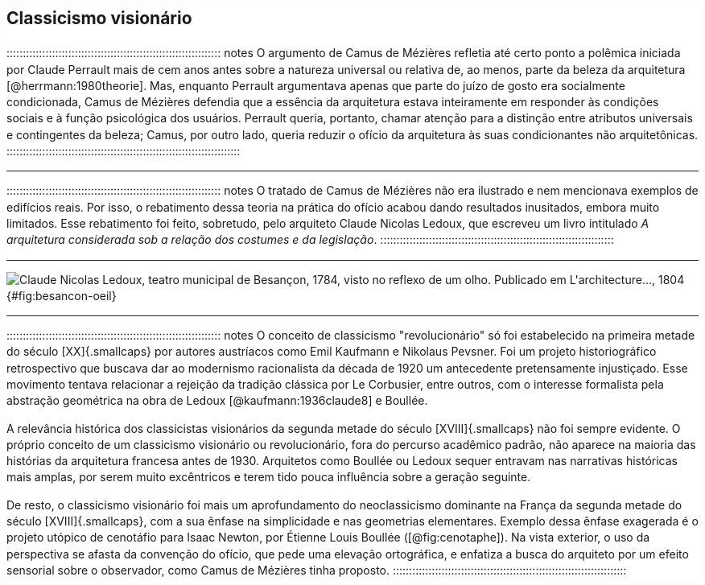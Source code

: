 ## Classicismo visionário ##

:::::::::::::::::::::::::::::::::::::::::::::::::::::::::::::::::: notes
O argumento de Camus de Mézières refletia até certo ponto a polêmica
iniciada por Claude Perrault mais de cem anos antes sobre a natureza
universal ou relativa de, ao menos, parte da beleza da arquitetura
[@herrmann:1980theorie]. Mas, enquanto Perrault argumentava apenas que
parte do juízo de gosto era socialmente condicionada, Camus de Mézières
defendia que a essência da arquitetura estava inteiramente em responder
às condições sociais e à função psicológica dos usuários. Perrault
queria, portanto, chamar atenção para a distinção entre atributos
universais e contingentes da beleza; Camus, por outro lado, queria
reduzir o ofício da arquitetura às suas condicionantes não
arquitetônicas.
::::::::::::::::::::::::::::::::::::::::::::::::::::::::::::::::::::::::

* * * *

:::::::::::::::::::::::::::::::::::::::::::::::::::::::::::::::::: notes
O tratado de Camus de Mézières não era ilustrado e nem mencionava
exemplos de edifícios reais. Por isso, o rebatimento dessa teoria na
prática do ofício acabou dando resultados inusitados, embora muito
limitados. Esse rebatimento foi feito, sobretudo, pelo arquiteto
Claude Nicolas Ledoux, que escreveu um livro intitulado *A arquitetura
considerada sob a relação dos costumes e da legislação*.
::::::::::::::::::::::::::::::::::::::::::::::::::::::::::::::::::::::::

* * * *

![Claude Nicolas Ledoux, teatro municipal de Besançon, 1784, visto no reflexo de um olho. Publicado em [*L'architecture...*, 1804][]](https://upload.wikimedia.org/wikipedia/commons/thumb/e/e3/Ledoux,_Theatre_of_Besançon.jpg/2560px-Ledoux,_Theatre_of_Besançon.jpg){#fig:besancon-oeil}

[*L'architecture...*, 1804]: https://commons.wikimedia.org/wiki/Category:L'architecture_considérée_sous_le_rapport_de_l'art,_des_mœurs_et_de_la_législation



* * * *

:::::::::::::::::::::::::::::::::::::::::::::::::::::::::::::::::: notes
O conceito de classicismo "revolucionário" só foi estabelecido na
primeira metade do século [XX]{.smallcaps} por autores austríacos como
Emil Kaufmann e Nikolaus Pevsner. Foi um projeto historiográfico
retrospectivo que buscava dar ao modernismo racionalista da década de
1920 um antecedente pretensamente injustiçado. Esse movimento tentava
relacionar a rejeição da tradição clássica por Le Corbusier, entre
outros, com o interesse formalista pela abstração geométrica na obra de
Ledoux [@kaufmann:1936claude8] e Boullée.

A relevância histórica dos classicistas visionários da segunda metade do
século [XVIII]{.smallcaps} não foi sempre evidente. O próprio conceito
de um classicismo visionário ou revolucionário, fora do percurso
acadêmico padrão, não aparece na maioria das histórias da arquitetura
francesa antes de 1930. Arquitetos como Boullée ou Ledoux sequer
entravam nas narrativas históricas mais amplas, por serem muito
excêntricos e terem tido pouca influência sobre a geração seguinte.

De resto, o classicismo visionário foi mais um aprofundamento do
neoclassicismo dominante na França da segunda metade do século
[XVIII]{.smallcaps}, com a sua ênfase na simplicidade e nas geometrias
elementares. Exemplo dessa ênfase exagerada é o projeto utópico de
cenotáfio para Isaac Newton, por Étienne Louis Boullée
([@fig:cenotaphe]). Na vista exterior, o uso da perspectiva se afasta da
convenção do ofício, que pede uma elevação ortográfica, e enfatiza a
busca do arquiteto por um efeito sensorial sobre o observador, como
Camus de Mézières tinha proposto.
::::::::::::::::::::::::::::::::::::::::::::::::::::::::::::::::::::::::


[Aikin & Enfield (1818)]: https://commons.wikimedia.org/wiki/File:General_biography;_or,_Lives,_critical_and_historical,_of_the_most_eminent_persons_of_all_ages,_countries,_conditions,_and_professions,_arranged_according_to_alphabetical_order_(1818)_(14796060823).jpg
[Wendel Dietterlin, autorretrato (1599)]: https://commons.wikimedia.org/wiki/File:Wendel_Dietterlin,_Portrait.jpg
[Dietterlin, *Architectura*, frontispício do v. 3 (1598)]: https://commons.wikimedia.org/wiki/File:Dietterlin_Architectura_frontispice_3e_livre.jpg
[pr. 74]: https://commons.wikimedia.org/wiki/File:Design_for_an_Architectural_Structure_with_a_Hunting_Theme_,_Plate_74_from_Dietterlin's_Architettura_MET_DP828567.jpg
[pr. 77]: https://commons.wikimedia.org/wiki/File:Ornament_plate_from_Architettura_MET_DP828568.jpg
[pr. 82]: https://commons.wikimedia.org/wiki/File:Architectura_von_Ausstheilung_-_Symmetria_und_Proportion_der_F%C3%BCnff_Seulen_MET_DP236674.jpg
[pr. 85]: https://commons.wikimedia.org/wiki/File:Design_for_a_Lavabo,_Plate_85_from_Dietterlin's_Architectura_MET_DP828570.jpg
[Py4nf (2011)]: https://commons.wikimedia.org/wiki/File:Chafariz_dos_contos_01.jpg
[Dietterlin, *Architectura* (1598)]: https://commons.wikimedia.org/wiki/File:Getty_Research_Institute_(IA_architectvravona00diet).pdf
[Colen Campbell, *Vitruvius Britannicus* (1715)]: https://commons.wikimedia.org/w/index.php?title=File%3AGetty_Research_Institute_(IA_gri_33125008447647).pdf
[*The Four Books of Architecture* (1738)]: https://commons.wikimedia.org/wiki/Category:The_four_books_of_architecture_(1738)
[Price, *The British Carpenter* (1735)]: https://commons.wikimedia.org/wiki/File:The_British_carpenter,_or,_A_treatise_on_carpentry_-_containing_the_most_concise_and_authentick_rules_of_that_art,_in_a_more_useful_and_extensive_method,_than_has_been_made_publick_(IA_britishcarpenter00pric).pdf
[Georg Forster, English joiners, 1816]: https://theframeblog.files.wordpress.com/2017/08/4-george-forster-english-joiners-1816.jpg
[North Warwickshire and South Leicestershire College]: https://www.nwslc.ac.uk/course/carpentry-and-joinery/
[Langley, *The City and Country Builder's and Workman's Treasury* (1745)]: https://commons.wikimedia.org/wiki/File:Getty_Research_Institute_(IA_gri_33125001119193).pdf
[Benjamin, *The Country Builder's Assistant* (1797, fac-simile de 1917)]: https://commons.wikimedia.org/wiki/File:A_reprint_of_The_country_builder's_assistant,_The_American_builder's_companion,_The_rudiments_of_architecture,_The_practical_house_carpenter,_Practice_of_architecture_(IA_reprintofcountry00benj).pdf
[Benjamin, *The American Builder's Companion* (1806)]: https://commons.wikimedia.org/wiki/File:The_American_builder's_companion;_or,_A_system_of_architecture,_particularly_adapted_to_the_present_style_of_building_..._Illustrated_with_fifty_nine_copperplate_engravings_(IA_americanbuilders00benj_0).pdf
[TSW Planners, Historic Preservation Design Guidelines, Milton (Geo.), 2013]: https://www.tsw-design.com/portfolio-items/historic-preservation-design-guidelines/
[PDP Architects, Viex Carré Historic District Design Guidelines, Nova Orleães, 2015]: http://www.pdparchitects.com/vieux-carre-historic-district-design-guidelines
[Justus Sustermans, c. 1640]: https://commons.wikimedia.org/wiki/File:Justus_Sustermans_-_Portrait_of_Galileo_Galilei,_1636.jpg
[Sergio Cacciatori, 2017]: https://www.tomshw.it/altro/luna-in-caduta-libera-facciamo-i-calcoli/
[Diego Ufano, 1628]: https://www.mpiwg-berlin.mpg.de/resrep00_01/Jahresbericht_2_2_section.html
[códice 72, fl. 116 v.º]: http://www.imss.fi.it/ms72/HTML/F116_V/M116_V.HTM
[códice 72, fl. 117 r.º]: http://www.imss.fi.it/ms72/HTML/F117_R/C117_R.HTM
[*Robert Hooke (1635--1703): cientista, arquiteto, engenheiro*]: https://commons.wikimedia.org/wiki/File:17_Robert_Hooke_Engineer.JPG
[Dino, 2016]: https://commons.wikimedia.org/wiki/File:Parabola_graphed_against_a_catenary_upside_down_view.png
[Alessandro Longhi, década de 1760]: https://commons.wikimedia.org/wiki/File:Carlo_Lodoli_by_Alessandro_Longhi.jpg
[G. Carattoni e A. Cavallucci, 1785]: https://commons.wikimedia.org/wiki/File:Kaufmann_-_Memmo.jpg
[*Vite de' piú celebri architetti...*]: https://drawingmatter.org/watkin-on-milizia-frontispiece-to-the-lives-of-the-celebrated-architects-ancient-and-modern/
[Heribert Pohl, 2011]: https://commons.wikimedia.org/wiki/File:Rom,_Basilika_San_Giovanni_in_Laterano_(14164084913).jpg
[gravura de 1774]: https://commons.wikimedia.org/wiki/File:Piranesi-17005.jpg
[Francesco Piranesi, 1790]: https://commons.wikimedia.org/wiki/File:Piranesi-6034.jpg
[armazém de trigo]: http://vergue.com/post/213/Halle-au-ble
[*Le génie de l'architecture*]: https://archive.org/details/legeniedelarchit00leca/page/n5/mode/2up
[cenotáfio para Newton, 1784]: https://commons.wikimedia.org/wiki/Category:Cénotaphe_à_Newton
[Biblioteca Real, 1785]: https://commons.wikimedia.org/wiki/File:Boullée,_Etienne-Louis_-_Project_for_a_library.jpg
[planta geral]: https://commons.wikimedia.org/wiki/File:Arc-et-Senans_-_Plan_de_la_saline_royale.jpg